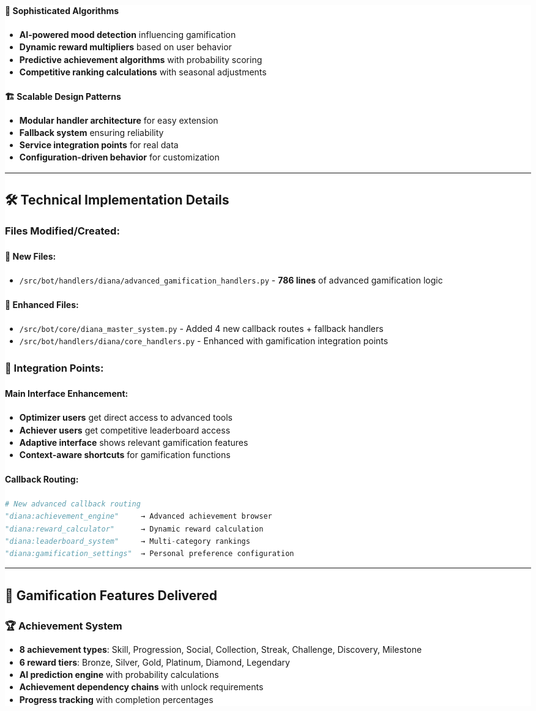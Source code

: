 #### 🔬 Sophisticated Algorithms
- **AI-powered mood detection** influencing gamification
- **Dynamic reward multipliers** based on user behavior
- **Predictive achievement algorithms** with probability scoring
- **Competitive ranking calculations** with seasonal adjustments

#### 🏗️ Scalable Design Patterns
- **Modular handler architecture** for easy extension
- **Fallback system** ensuring reliability
- **Service integration points** for real data
- **Configuration-driven behavior** for customization

---

## 🛠️ Technical Implementation Details

### Files Modified/Created:

#### 📁 New Files:
- `/src/bot/handlers/diana/advanced_gamification_handlers.py` - **786 lines** of advanced gamification logic

#### 📝 Enhanced Files:
- `/src/bot/core/diana_master_system.py` - Added 4 new callback routes + fallback handlers
- `/src/bot/handlers/diana/core_handlers.py` - Enhanced with gamification integration points

### 🔧 Integration Points:

#### Main Interface Enhancement:
- **Optimizer users** get direct access to advanced tools
- **Achiever users** get competitive leaderboard access  
- **Adaptive interface** shows relevant gamification features
- **Context-aware shortcuts** for gamification functions

#### Callback Routing:
```python
# New advanced callback routing
"diana:achievement_engine"     → Advanced achievement browser
"diana:reward_calculator"      → Dynamic reward calculation
"diana:leaderboard_system"     → Multi-category rankings
"diana:gamification_settings"  → Personal preference configuration
```

---

## 🎯 Gamification Features Delivered

### 🏆 Achievement System
- **8 achievement types**: Skill, Progression, Social, Collection, Streak, Challenge, Discovery, Milestone
- **6 reward tiers**: Bronze, Silver, Gold, Platinum, Diamond, Legendary
- **AI prediction engine** with probability calculations
- **Achievement dependency chains** with unlock requirements
- **Progress tracking** with completion percentages
